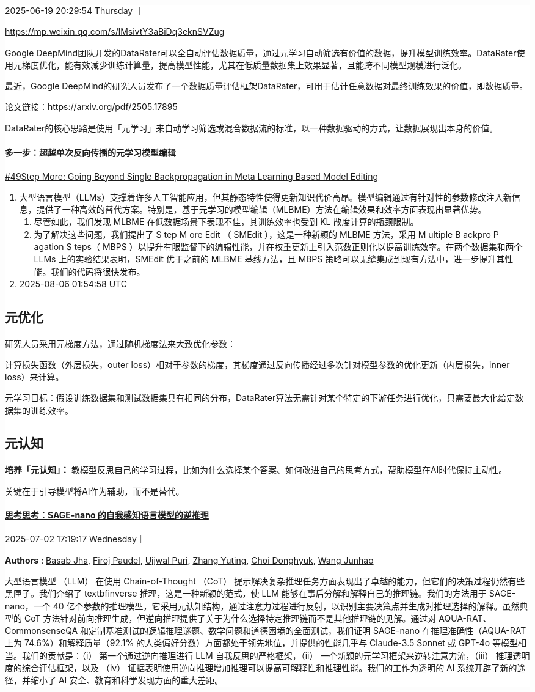  2025-06-19 20:29:54 Thursday ｜

https://mp.weixin.qq.com/s/lMsivtY3aBiDq3eknSVZug

Google DeepMind团队开发的DataRater可以全自动评估数据质量，通过元学习自动筛选有价值的数据，提升模型训练效率。DataRater使用元梯度优化，能有效减少训练计算量，提高模型性能，尤其在低质量数据集上效果显著，且能跨不同模型规模进行泛化。

最近，Google DeepMind的研究人员发布了一个数据质量评估框架DataRater，可用于估计任意数据对最终训练效果的价值，即数据质量。

论文链接：https://arxiv.org/pdf/2505.17895

DataRater的核心思路是使用「元学习」来自动学习筛选或混合数据流的标准，以一种数据驱动的方式，让数据展现出本身的价值。

#### 多一步：超越单次反向传播的元学习模型编辑

[#49](https://arxiv.org/abs/2508.04012)[Step More: Going Beyond Single Backpropagation in Meta Learning Based Model Editing](https://papers.cool/arxiv/2508.04012)

1. 大型语言模型（LLMs）支撑着许多人工智能应用，但其静态特性使得更新知识代价高昂。模型编辑通过有针对性的参数修改注入新信息，提供了一种高效的替代方案。特别是，基于元学习的模型编辑（MLBME）方法在编辑效果和效率方面表现出显著优势。
   1. 尽管如此，我们发现 MLBME 在低数据场景下表现不佳，其训练效率也受到 KL 散度计算的瓶颈限制。
   2. 为了解决这些问题，我们提出了 S tep M ore Edit （ SMEdit ），这是一种新颖的 MLBME 方法，采用 M ultiple B ackpro P agation S teps（ MBPS ）以提升有限监督下的编辑性能，并在权重更新上引入范数正则化以提高训练效率。在两个数据集和两个 LLMs 上的实验结果表明，SMEdit 优于之前的 MLBME 基线方法，且 MBPS 策略可以无缝集成到现有方法中，进一步提升其性能。我们的代码将很快发布。
2. 2025-08-06 01:54:58 UTC

## **元优化**

研究人员采用元梯度方法，通过随机梯度法来大致优化参数：

计算损失函数（外层损失，outer loss）相对于参数的梯度，其梯度通过反向传播经过多次针对模型参数的优化更新（内层损失，inner loss）来计算。

元学习目标：假设训练数据集和测试数据集具有相同的分布，DataRater算法无需针对某个特定的下游任务进行优化，只需要最大化给定数据集的训练效率。

## 元认知

 **培养「元认知」：** 教模型反思自己的学习过程，比如为什么选择某个答案、如何改进自己的思考方式，帮助模型在AI时代保持主动性。

关键在于引导模型将AI作为辅助，而不是替代。

#### **[思考思考：SAGE-nano 的自我感知语言模型的逆推理](https://papers.cool/arxiv/2507.00092)**

2025-07-02 17:19:17 Wednesday｜

 **Authors** : [Basab Jha](https://arxiv.org/search/?searchtype=author&query=Basab%20Jha), [Firoj Paudel](https://arxiv.org/search/?searchtype=author&query=Firoj%20Paudel), [Ujjwal Puri](https://arxiv.org/search/?searchtype=author&query=Ujjwal%20Puri), [Zhang Yuting](https://arxiv.org/search/?searchtype=author&query=Zhang%20Yuting), [Choi Donghyuk](https://arxiv.org/search/?searchtype=author&query=Choi%20Donghyuk), [Wang Junhao](https://arxiv.org/search/?searchtype=author&query=Wang%20Junhao)

大型语言模型 （LLM） 在使用 Chain-of-Thought （CoT） 提示解决复杂推理任务方面表现出了卓越的能力，但它们的决策过程仍然有些黑匣子。我们介绍了 textbfinverse 推理，这是一种新颖的范式，使 LLM 能够在事后分解和解释自己的推理链。我们的方法用于 SAGE-nano，一个 40 亿个参数的推理模型，它采用元认知结构，通过注意力过程进行反射，以识别主要决策点并生成对推理选择的解释。虽然典型的 CoT 方法针对前向推理生成，但逆向推理提供了关于为什么选择特定推理链而不是其他推理链的见解。通过对 AQUA-RAT、CommonsenseQA 和定制基准测试的逻辑推理谜题、数学问题和道德困境的全面测试，我们证明 SAGE-nano 在推理准确性（AQUA-RAT 上为 74.6%）和解释质量（92.1% 的人类偏好分数）方面都处于领先地位，并提供的性能几乎与 Claude-3.5 Sonnet 或 GPT-4o 等模型相当。我们的贡献是：（i） 第一个通过逆向推理进行 LLM 自我反思的严格框架，（ii） 一个新颖的元学习框架来逆转注意力流，（iii） 推理透明度的综合评估框架，以及 （iv） 证据表明使用逆向推理增加推理可以提高可解释性和推理性能。我们的工作为透明的 AI 系统开辟了新的途径，并缩小了 AI 安全、教育和科学发现方面的重大差距。

